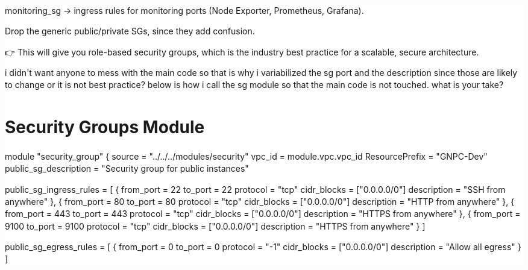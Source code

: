 monitoring_sg → ingress rules for monitoring ports (Node Exporter, Prometheus, Grafana).

Drop the generic public/private SGs, since they add confusion.

👉 This will give you role-based security groups, which is the industry best practice for a scalable, secure architecture.


i didn't want anyone to mess with the main code so that is why i variabilized the sg port and the description since those are likely to change or it is not best practice? below is how i call the sg module so that the main code is not touched. what is your take?

# Security Groups Module
module "security_group" {
  source      = "../../../modules/security"
  vpc_id      = module.vpc.vpc_id
  ResourcePrefix = "GNPC-Dev"
  public_sg_description = "Security group for public instances"

  public_sg_ingress_rules = [
    {
      from_port   = 22
      to_port     = 22
      protocol    = "tcp"
      cidr_blocks = ["0.0.0.0/0"]
      description = "SSH from anywhere"
    },
    {
      from_port   = 80
      to_port     = 80
      protocol    = "tcp"
      cidr_blocks = ["0.0.0.0/0"]
      description = "HTTP from anywhere"
    },
    {
      from_port   = 443
      to_port     = 443
      protocol    = "tcp"
      cidr_blocks = ["0.0.0.0/0"]
      description = "HTTPS from anywhere"
    },
    {
      from_port   = 9100
      to_port     = 9100
      protocol    = "tcp"
      cidr_blocks = ["0.0.0.0/0"]
      description = "HTTPS from anywhere"
    }
  ]

  public_sg_egress_rules = [
    {
      from_port   = 0
      to_port     = 0
      protocol    = "-1"
      cidr_blocks = ["0.0.0.0/0"]
      description = "Allow all egress"
    }
  ]
